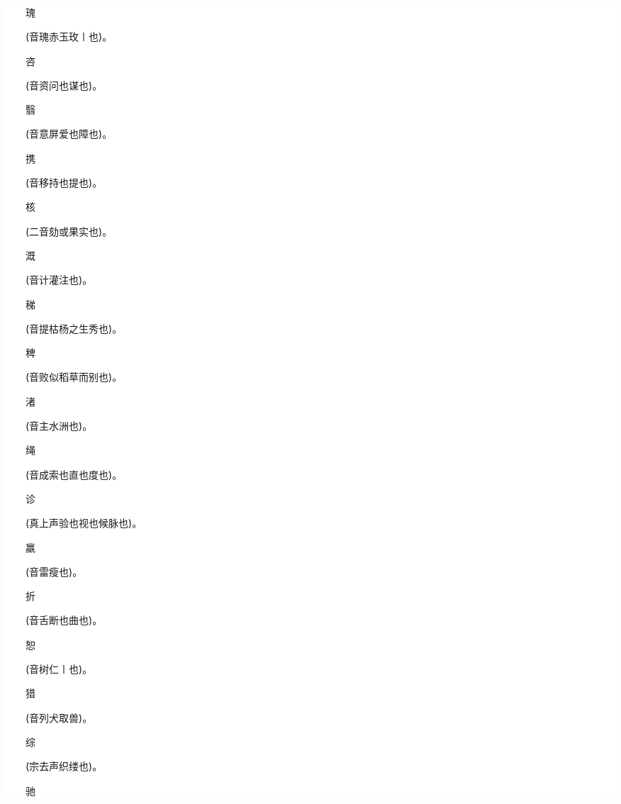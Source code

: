 　　瑰

　　(音瑰赤玉玫〡也)。

　　咨

　　(音资问也谋也)。

　　翳

　　(音意屏爱也障也)。

　　携

　　(音移持也提也)。

　　核

　　(二音劾或果实也)。

　　溉

　　(音计灌注也)。

　　稊

　　(音提枯杨之生秀也)。

　　稗

　　(音败似稻草而别也)。

　　渚

　　(音主水洲也)。

　　绳

　　(音成索也直也度也)。

　　诊

　　(真上声验也视也候脉也)。

　　羸

　　(音雷瘦也)。

　　折

　　(音舌断也曲也)。

　　恕

　　(音树仁〡也)。

　　猎

　　(音列犬取兽)。

　　综

　　(宗去声织缕也)。

　　驰
